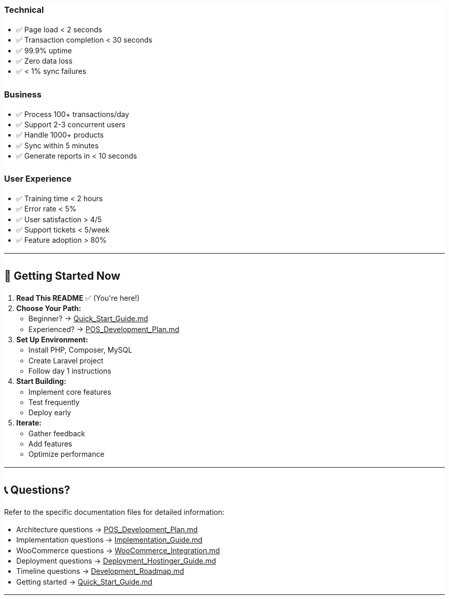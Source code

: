 ### Technical
- ✅ Page load < 2 seconds
- ✅ Transaction completion < 30 seconds
- ✅ 99.9% uptime
- ✅ Zero data loss
- ✅ < 1% sync failures

### Business
- ✅ Process 100+ transactions/day
- ✅ Support 2-3 concurrent users
- ✅ Handle 1000+ products
- ✅ Sync within 5 minutes
- ✅ Generate reports in < 10 seconds

### User Experience
- ✅ Training time < 2 hours
- ✅ Error rate < 5%
- ✅ User satisfaction > 4/5
- ✅ Support tickets < 5/week
- ✅ Feature adoption > 80%

---

## 🚀 Getting Started Now

1. **Read This README** ✅ (You're here!)
2. **Choose Your Path:**
   - Beginner? → [Quick_Start_Guide.md](Quick_Start_Guide.md)
   - Experienced? → [POS_Development_Plan.md](POS_Development_Plan.md)
3. **Set Up Environment:**
   - Install PHP, Composer, MySQL
   - Create Laravel project
   - Follow day 1 instructions
4. **Start Building:**
   - Implement core features
   - Test frequently
   - Deploy early
5. **Iterate:**
   - Gather feedback
   - Add features
   - Optimize performance

---

## 📞 Questions?

Refer to the specific documentation files for detailed information:
- Architecture questions → [POS_Development_Plan.md](POS_Development_Plan.md)
- Implementation questions → [Implementation_Guide.md](Implementation_Guide.md)
- WooCommerce questions → [WooCommerce_Integration.md](WooCommerce_Integration.md)
- Deployment questions → [Deployment_Hostinger_Guide.md](Deployment_Hostinger_Guide.md)
- Timeline questions → [Development_Roadmap.md](Development_Roadmap.md)
- Getting started → [Quick_Start_Guide.md](Quick_Start_Guide.md)

---